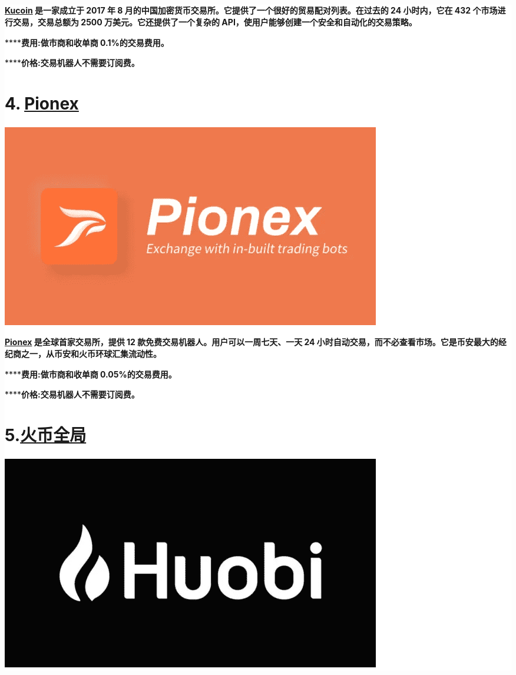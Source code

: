 
******[**Kucoin**](https://bit.ly/3uJeZ4r) 是一家成立于 2017 年 8 月的中国加密货币交易所。它提供了一个很好的贸易配对列表。在过去的 24 小时内，它在 432 个市场进行交易，交易总额为 2500 万美元。它还提供了一个复杂的 API，使用户能够创建一个安全和自动化的交易策略。******

******费用:**做市商和收单商 0.1%的交易费用。****

******价格:**交易机器人不需要订阅费。****

# ****4. [Pionex](https://www.pionex.com/en-US/sign/ref/vhNZnG2c)****

****![](img/2fdfe568fdf7868e347a551a96a0309e.png)****

****[**Pionex**](https://www.pionex.com/en-US/sign/ref/vhNZnG2c) 是全球首家交易所，提供 12 款免费交易机器人。用户可以一周七天、一天 24 小时自动交易，而不必查看市场。它是币安最大的经纪商之一，从币安和火币环球汇集流动性。****

******费用:**做市商和收单商 0.05%的交易费用。****

******价格:**交易机器人不需要订阅费。****

# ****5.[火币全局](https://www.huobi.com/en-us/topic/invited/?invite_code=cph82223)****

****![](img/4c207d862eb8df5b3a7371940c3bd163.png)****
